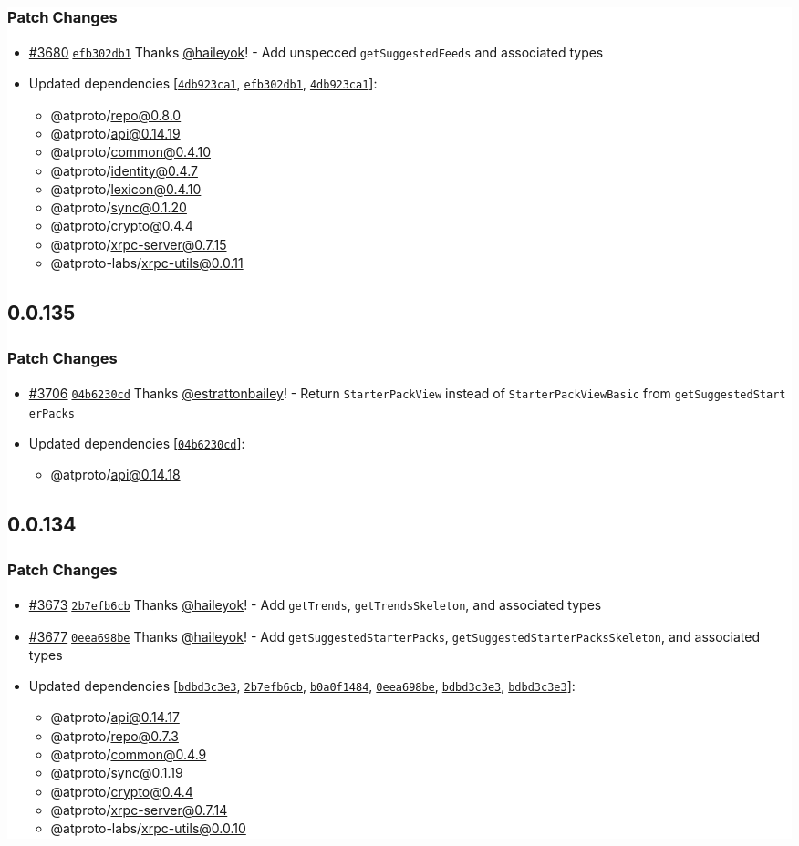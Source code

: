 ### Patch Changes

- [#3680](https://github.com/bluesky-social/atproto/pull/3680) [`efb302db1`](https://github.com/bluesky-social/atproto/commit/efb302db1a615b68795c725a22489dbd0400e011) Thanks [@haileyok](https://github.com/haileyok)! - Add unspecced `getSuggestedFeeds` and associated types

- Updated dependencies [[`4db923ca1`](https://github.com/bluesky-social/atproto/commit/4db923ca1c4fadd31d41c851933659e5186ee144), [`efb302db1`](https://github.com/bluesky-social/atproto/commit/efb302db1a615b68795c725a22489dbd0400e011), [`4db923ca1`](https://github.com/bluesky-social/atproto/commit/4db923ca1c4fadd31d41c851933659e5186ee144)]:
  - @atproto/repo@0.8.0
  - @atproto/api@0.14.19
  - @atproto/common@0.4.10
  - @atproto/identity@0.4.7
  - @atproto/lexicon@0.4.10
  - @atproto/sync@0.1.20
  - @atproto/crypto@0.4.4
  - @atproto/xrpc-server@0.7.15
  - @atproto-labs/xrpc-utils@0.0.11

## 0.0.135

### Patch Changes

- [#3706](https://github.com/bluesky-social/atproto/pull/3706) [`04b6230cd`](https://github.com/bluesky-social/atproto/commit/04b6230cd2fbfe4a06cb00ab8ccb8e6c87c6c546) Thanks [@estrattonbailey](https://github.com/estrattonbailey)! - Return `StarterPackView` instead of `StarterPackViewBasic` from `getSuggestedStarterPacks`

- Updated dependencies [[`04b6230cd`](https://github.com/bluesky-social/atproto/commit/04b6230cd2fbfe4a06cb00ab8ccb8e6c87c6c546)]:
  - @atproto/api@0.14.18

## 0.0.134

### Patch Changes

- [#3673](https://github.com/bluesky-social/atproto/pull/3673) [`2b7efb6cb`](https://github.com/bluesky-social/atproto/commit/2b7efb6cb1c93a108570efdafe9d9ec3f1018dfa) Thanks [@haileyok](https://github.com/haileyok)! - Add `getTrends`, `getTrendsSkeleton`, and associated types

- [#3677](https://github.com/bluesky-social/atproto/pull/3677) [`0eea698be`](https://github.com/bluesky-social/atproto/commit/0eea698bef76520ae4cc0e1f2efbb588a0459556) Thanks [@haileyok](https://github.com/haileyok)! - Add `getSuggestedStarterPacks`, `getSuggestedStarterPacksSkeleton`, and associated types

- Updated dependencies [[`bdbd3c3e3`](https://github.com/bluesky-social/atproto/commit/bdbd3c3e3f8fe8476a3fecac73810554846c938f), [`2b7efb6cb`](https://github.com/bluesky-social/atproto/commit/2b7efb6cb1c93a108570efdafe9d9ec3f1018dfa), [`b0a0f1484`](https://github.com/bluesky-social/atproto/commit/b0a0f1484378adeb5e2aa20b9b6ff2c2eca0f740), [`0eea698be`](https://github.com/bluesky-social/atproto/commit/0eea698bef76520ae4cc0e1f2efbb588a0459556), [`bdbd3c3e3`](https://github.com/bluesky-social/atproto/commit/bdbd3c3e3f8fe8476a3fecac73810554846c938f), [`bdbd3c3e3`](https://github.com/bluesky-social/atproto/commit/bdbd3c3e3f8fe8476a3fecac73810554846c938f)]:
  - @atproto/api@0.14.17
  - @atproto/repo@0.7.3
  - @atproto/common@0.4.9
  - @atproto/sync@0.1.19
  - @atproto/crypto@0.4.4
  - @atproto/xrpc-server@0.7.14
  - @atproto-labs/xrpc-utils@0.0.10
